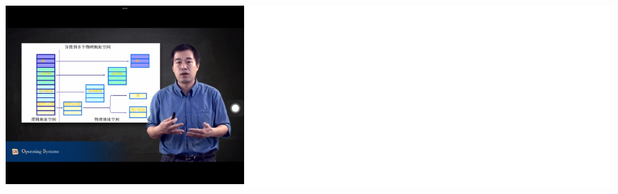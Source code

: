<img src="计算机操作系统.assets/534af16b8ff272c58da9b6f6fb4b05a.png" alt="534af16b8ff272c58da9b6f6fb4b05a" style="zoom:33%;" />
